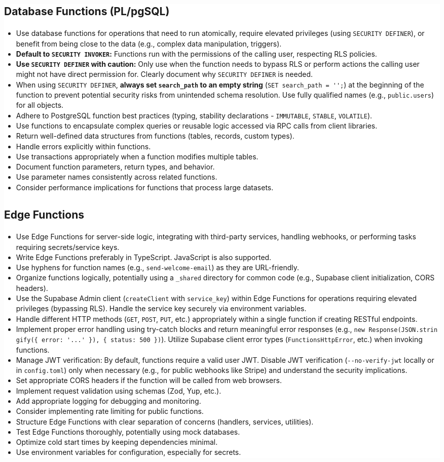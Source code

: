 ## Database Functions (PL/pgSQL)

* Use database functions for operations that need to run atomically, require elevated privileges (using `SECURITY DEFINER`), or benefit from being close to the data (e.g., complex data manipulation, triggers).
* **Default to `SECURITY INVOKER`:** Functions run with the permissions of the calling user, respecting RLS policies.
* **Use `SECURITY DEFINER` with caution:** Only use when the function needs to bypass RLS or perform actions the calling user might not have direct permission for. Clearly document why `SECURITY DEFINER` is needed.
* When using `SECURITY DEFINER`, **always set `search_path` to an empty string** (`SET search_path = '';`) at the beginning of the function to prevent potential security risks from unintended schema resolution. Use fully qualified names (e.g., `public.users`) for all objects.
* Adhere to PostgreSQL function best practices (typing, stability declarations - `IMMUTABLE`, `STABLE`, `VOLATILE`).
* Use functions to encapsulate complex queries or reusable logic accessed via RPC calls from client libraries.
* Return well-defined data structures from functions (tables, records, custom types).
* Handle errors explicitly within functions.
* Use transactions appropriately when a function modifies multiple tables.
* Document function parameters, return types, and behavior.
* Use parameter names consistently across related functions.
* Consider performance implications for functions that process large datasets.

## Edge Functions

* Use Edge Functions for server-side logic, integrating with third-party services, handling webhooks, or performing tasks requiring secrets/service keys.
* Write Edge Functions preferably in TypeScript. JavaScript is also supported.
* Use hyphens for function names (e.g., `send-welcome-email`) as they are URL-friendly.
* Organize functions logically, potentially using a `_shared` directory for common code (e.g., Supabase client initialization, CORS headers).
* Use the Supabase Admin client (`createClient` with `service_key`) within Edge Functions for operations requiring elevated privileges (bypassing RLS). Handle the service key securely via environment variables.
* Handle different HTTP methods (`GET`, `POST`, `PUT`, etc.) appropriately within a single function if creating RESTful endpoints.
* Implement proper error handling using try-catch blocks and return meaningful error responses (e.g., `new Response(JSON.stringify({ error: '...' }), { status: 500 })`). Utilize Supabase client error types (`FunctionsHttpError`, etc.) when invoking functions.
* Manage JWT verification: By default, functions require a valid user JWT. Disable JWT verification (`--no-verify-jwt` locally or in `config.toml`) only when necessary (e.g., for public webhooks like Stripe) and understand the security implications.
* Set appropriate CORS headers if the function will be called from web browsers.
* Implement request validation using schemas (Zod, Yup, etc.).
* Add appropriate logging for debugging and monitoring.
* Consider implementing rate limiting for public functions.
* Structure Edge Functions with clear separation of concerns (handlers, services, utilities).
* Test Edge Functions thoroughly, potentially using mock databases.
* Optimize cold start times by keeping dependencies minimal.
* Use environment variables for configuration, especially for secrets.
